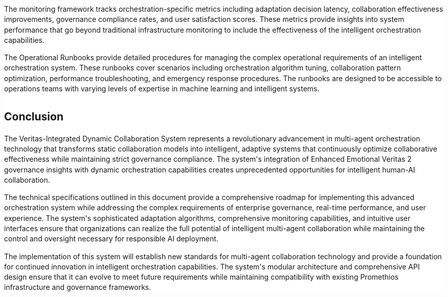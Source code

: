 The monitoring framework tracks orchestration-specific metrics including adaptation decision latency, collaboration effectiveness improvements, governance compliance rates, and user satisfaction scores. These metrics provide insights into system performance that go beyond traditional infrastructure monitoring to include the effectiveness of the intelligent orchestration capabilities.

The Operational Runbooks provide detailed procedures for managing the complex operational requirements of an intelligent orchestration system. These runbooks cover scenarios including orchestration algorithm tuning, collaboration pattern optimization, performance troubleshooting, and emergency response procedures. The runbooks are designed to be accessible to operations teams with varying levels of expertise in machine learning and intelligent systems.

## Conclusion

The Veritas-Integrated Dynamic Collaboration System represents a revolutionary advancement in multi-agent orchestration technology that transforms static collaboration models into intelligent, adaptive systems that continuously optimize collaborative effectiveness while maintaining strict governance compliance. The system's integration of Enhanced Emotional Veritas 2 governance insights with dynamic orchestration capabilities creates unprecedented opportunities for intelligent human-AI collaboration.

The technical specifications outlined in this document provide a comprehensive roadmap for implementing this advanced orchestration system while addressing the complex requirements of enterprise governance, real-time performance, and user experience. The system's sophisticated adaptation algorithms, comprehensive monitoring capabilities, and intuitive user interfaces ensure that organizations can realize the full potential of intelligent multi-agent collaboration while maintaining the control and oversight necessary for responsible AI deployment.

The implementation of this system will establish new standards for multi-agent collaboration technology and provide a foundation for continued innovation in intelligent orchestration capabilities. The system's modular architecture and comprehensive API design ensure that it can evolve to meet future requirements while maintaining compatibility with existing Promethios infrastructure and governance frameworks.

